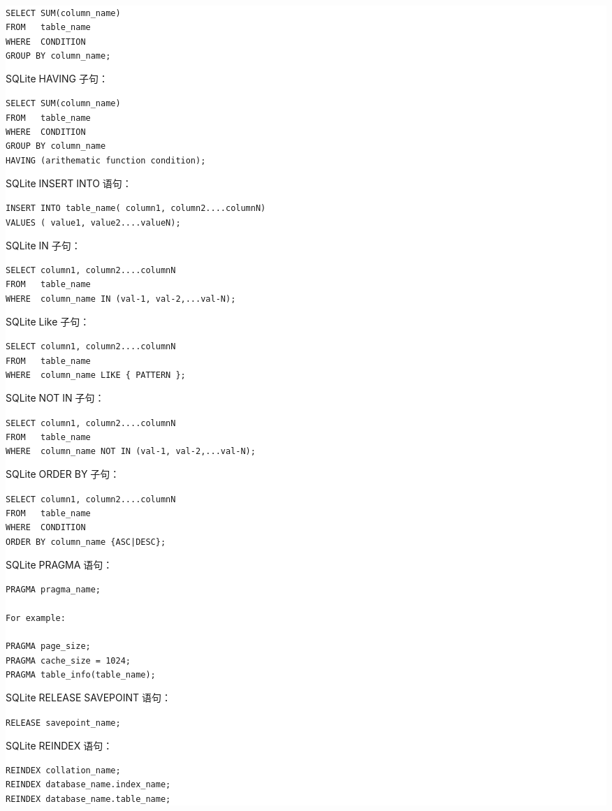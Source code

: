 	SELECT SUM(column_name)
	FROM   table_name
	WHERE  CONDITION
	GROUP BY column_name;

SQLite HAVING 子句：

	SELECT SUM(column_name)
	FROM   table_name
	WHERE  CONDITION
	GROUP BY column_name
	HAVING (arithematic function condition);

SQLite INSERT INTO 语句：

	INSERT INTO table_name( column1, column2....columnN)
	VALUES ( value1, value2....valueN);

SQLite IN 子句：

	SELECT column1, column2....columnN
	FROM   table_name
	WHERE  column_name IN (val-1, val-2,...val-N);

SQLite Like 子句：

	SELECT column1, column2....columnN
	FROM   table_name
	WHERE  column_name LIKE { PATTERN };

SQLite NOT IN 子句：

	SELECT column1, column2....columnN
	FROM   table_name
	WHERE  column_name NOT IN (val-1, val-2,...val-N);

SQLite ORDER BY 子句：

	SELECT column1, column2....columnN
	FROM   table_name
	WHERE  CONDITION
	ORDER BY column_name {ASC|DESC};

SQLite PRAGMA 语句：

	PRAGMA pragma_name;

	For example:

	PRAGMA page_size;
	PRAGMA cache_size = 1024;
	PRAGMA table_info(table_name);

SQLite RELEASE SAVEPOINT 语句：

	RELEASE savepoint_name;

SQLite REINDEX 语句：

	REINDEX collation_name;
	REINDEX database_name.index_name;
	REINDEX database_name.table_name;

